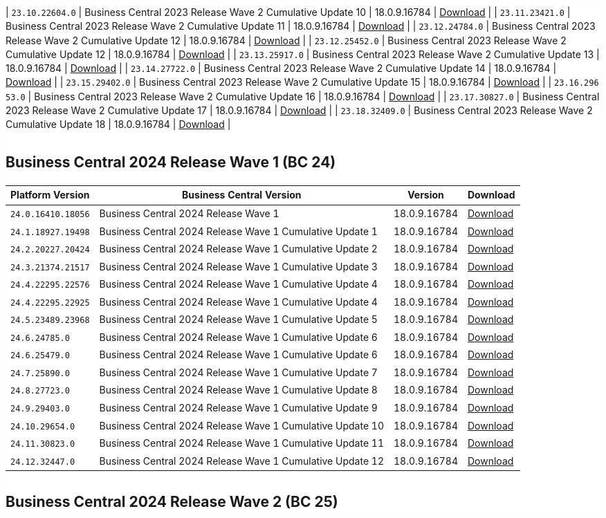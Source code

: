 | `23.10.22604.0` | Business Central 2023 Release Wave 2 Cumulative Update 10 | 18.0.9.16784 | [Download](https://365businessapi.com/api/SoftwareDownload?AppId=43382cd0-11d4-401a-a3c7-d22f954ca99b&version=23.10.22604.0) |
| `23.11.23421.0` | Business Central 2023 Release Wave 2 Cumulative Update 11 | 18.0.9.16784 | [Download](https://365businessapi.com/api/SoftwareDownload?AppId=43382cd0-11d4-401a-a3c7-d22f954ca99b&version=23.11.23421.0) |
| `23.12.24784.0` | Business Central 2023 Release Wave 2 Cumulative Update 12 | 18.0.9.16784 | [Download](https://365businessapi.com/api/SoftwareDownload?AppId=43382cd0-11d4-401a-a3c7-d22f954ca99b&version=23.12.24784.0) |
| `23.12.25452.0` | Business Central 2023 Release Wave 2 Cumulative Update 12 | 18.0.9.16784 | [Download](https://365businessapi.com/api/SoftwareDownload?AppId=43382cd0-11d4-401a-a3c7-d22f954ca99b&version=23.12.25452.0) |
| `23.13.25917.0` | Business Central 2023 Release Wave 2 Cumulative Update 13 | 18.0.9.16784 | [Download](https://365businessapi.com/api/SoftwareDownload?AppId=43382cd0-11d4-401a-a3c7-d22f954ca99b&version=23.13.25917.0) |
| `23.14.27722.0` | Business Central 2023 Release Wave 2 Cumulative Update 14 | 18.0.9.16784 | [Download](https://365businessapi.com/api/SoftwareDownload?AppId=43382cd0-11d4-401a-a3c7-d22f954ca99b&version=23.14.27722.0) |
| `23.15.29402.0` | Business Central 2023 Release Wave 2 Cumulative Update 15 | 18.0.9.16784 | [Download](https://365businessapi.com/api/SoftwareDownload?AppId=43382cd0-11d4-401a-a3c7-d22f954ca99b&version=23.15.29402.0) |
| `23.16.29653.0` | Business Central 2023 Release Wave 2 Cumulative Update 16 | 18.0.9.16784 | [Download](https://365businessapi.com/api/SoftwareDownload?AppId=43382cd0-11d4-401a-a3c7-d22f954ca99b&version=23.16.29653.0) |
| `23.17.30827.0` | Business Central 2023 Release Wave 2 Cumulative Update 17 | 18.0.9.16784 | [Download](https://365businessapi.com/api/SoftwareDownload?AppId=43382cd0-11d4-401a-a3c7-d22f954ca99b&version=23.17.30827.0) |
| `23.18.32409.0` | Business Central 2023 Release Wave 2 Cumulative Update 18 | 18.0.9.16784 | [Download](https://365businessapi.com/api/SoftwareDownload?AppId=43382cd0-11d4-401a-a3c7-d22f954ca99b&version=23.18.32409.0) |

 ## Business Central 2024 Release Wave 1 (BC 24)
 
| Platform Version | Business Central Version | Version | Download |
| --- | --- | --- | --- |
| `24.0.16410.18056` | Business Central 2024 Release Wave 1  | 18.0.9.16784 | [Download](https://365businessapi.com/api/SoftwareDownload?AppId=43382cd0-11d4-401a-a3c7-d22f954ca99b&version=24.0.16410.18056) |
| `24.1.18927.19498` | Business Central 2024 Release Wave 1 Cumulative Update 1 | 18.0.9.16784 | [Download](https://365businessapi.com/api/SoftwareDownload?AppId=43382cd0-11d4-401a-a3c7-d22f954ca99b&version=24.1.18927.19498) |
| `24.2.20227.20424` | Business Central 2024 Release Wave 1 Cumulative Update 2 | 18.0.9.16784 | [Download](https://365businessapi.com/api/SoftwareDownload?AppId=43382cd0-11d4-401a-a3c7-d22f954ca99b&version=24.2.20227.20424) |
| `24.3.21374.21517` | Business Central 2024 Release Wave 1 Cumulative Update 3 | 18.0.9.16784 | [Download](https://365businessapi.com/api/SoftwareDownload?AppId=43382cd0-11d4-401a-a3c7-d22f954ca99b&version=24.3.21374.21517) |
| `24.4.22295.22576` | Business Central 2024 Release Wave 1 Cumulative Update 4 | 18.0.9.16784 | [Download](https://365businessapi.com/api/SoftwareDownload?AppId=43382cd0-11d4-401a-a3c7-d22f954ca99b&version=24.4.22295.22576) |
| `24.4.22295.22925` | Business Central 2024 Release Wave 1 Cumulative Update 4 | 18.0.9.16784 | [Download](https://365businessapi.com/api/SoftwareDownload?AppId=43382cd0-11d4-401a-a3c7-d22f954ca99b&version=24.4.22295.22925) |
| `24.5.23489.23968` | Business Central 2024 Release Wave 1 Cumulative Update 5 | 18.0.9.16784 | [Download](https://365businessapi.com/api/SoftwareDownload?AppId=43382cd0-11d4-401a-a3c7-d22f954ca99b&version=24.5.23489.23968) |
| `24.6.24785.0` | Business Central 2024 Release Wave 1 Cumulative Update 6 | 18.0.9.16784 | [Download](https://365businessapi.com/api/SoftwareDownload?AppId=43382cd0-11d4-401a-a3c7-d22f954ca99b&version=24.6.24785.0) |
| `24.6.25479.0` | Business Central 2024 Release Wave 1 Cumulative Update 6 | 18.0.9.16784 | [Download](https://365businessapi.com/api/SoftwareDownload?AppId=43382cd0-11d4-401a-a3c7-d22f954ca99b&version=24.6.25479.0) |
| `24.7.25890.0` | Business Central 2024 Release Wave 1 Cumulative Update 7 | 18.0.9.16784 | [Download](https://365businessapi.com/api/SoftwareDownload?AppId=43382cd0-11d4-401a-a3c7-d22f954ca99b&version=24.7.25890.0) |
| `24.8.27723.0` | Business Central 2024 Release Wave 1 Cumulative Update 8 | 18.0.9.16784 | [Download](https://365businessapi.com/api/SoftwareDownload?AppId=43382cd0-11d4-401a-a3c7-d22f954ca99b&version=24.8.27723.0) |
| `24.9.29403.0` | Business Central 2024 Release Wave 1 Cumulative Update 9 | 18.0.9.16784 | [Download](https://365businessapi.com/api/SoftwareDownload?AppId=43382cd0-11d4-401a-a3c7-d22f954ca99b&version=24.9.29403.0) |
| `24.10.29654.0` | Business Central 2024 Release Wave 1 Cumulative Update 10 | 18.0.9.16784 | [Download](https://365businessapi.com/api/SoftwareDownload?AppId=43382cd0-11d4-401a-a3c7-d22f954ca99b&version=24.10.29654.0) |
| `24.11.30823.0` | Business Central 2024 Release Wave 1 Cumulative Update 11 | 18.0.9.16784 | [Download](https://365businessapi.com/api/SoftwareDownload?AppId=43382cd0-11d4-401a-a3c7-d22f954ca99b&version=24.11.30823.0) |
| `24.12.32447.0` | Business Central 2024 Release Wave 1 Cumulative Update 12 | 18.0.9.16784 | [Download](https://365businessapi.com/api/SoftwareDownload?AppId=43382cd0-11d4-401a-a3c7-d22f954ca99b&version=24.12.32447.0) |

 ## Business Central 2024 Release Wave 2 (BC 25)
 